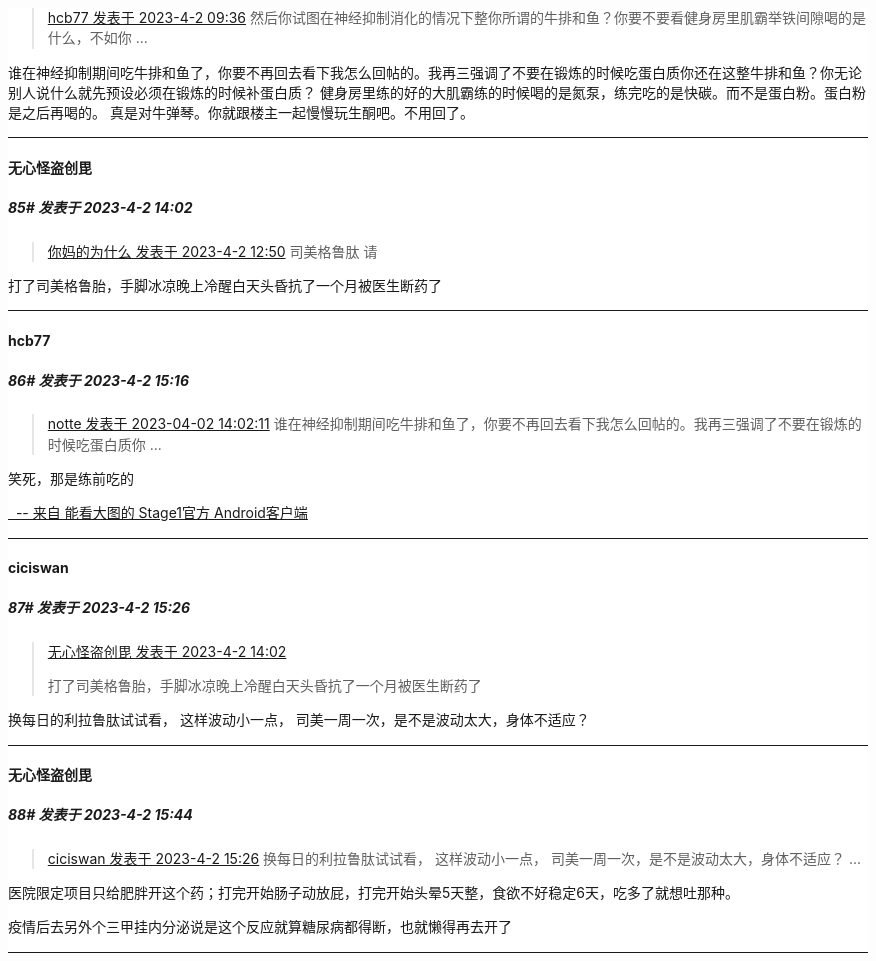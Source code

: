 <blockquote><a href="httphttps://bbs.saraba1st.com/2b/forum.php?mod=redirect&amp;goto=findpost&amp;pid=60302615&amp;ptid=2127033" target="_blank">hcb77 发表于 2023-4-2 09:36</a>
然后你试图在神经抑制消化的情况下整你所谓的牛排和鱼？你要不要看健身房里肌霸举铁间隙喝的是什么，不如你 ...</blockquote>
谁在神经抑制期间吃牛排和鱼了，你要不再回去看下我怎么回帖的。我再三强调了不要在锻炼的时候吃蛋白质你还在这整牛排和鱼？你无论别人说什么就先预设必须在锻炼的时候补蛋白质？
健身房里练的好的大肌霸练的时候喝的是氮泵，练完吃的是快碳。而不是蛋白粉。蛋白粉是之后再喝的。
真是对牛弹琴。你就跟楼主一起慢慢玩生酮吧。不用回了。

*****

####  无心怪盗创毘  
##### 85#       发表于 2023-4-2 14:02

<blockquote><a href="httphttps://bbs.saraba1st.com/2b/forum.php?mod=redirect&amp;goto=findpost&amp;pid=60303991&amp;ptid=2127033" target="_blank">你妈的为什么 发表于 2023-4-2 12:50</a>
司美格鲁肽 请</blockquote>
打了司美格鲁胎，手脚冰凉晚上冷醒白天头昏抗了一个月被医生断药了


*****

####  hcb77  
##### 86#       发表于 2023-4-2 15:16

<blockquote><a href="httphttps://bbs.saraba1st.com/2b/forum.php?mod=redirect&amp;goto=findpost&amp;pid=60304680&amp;ptid=2127033" target="_blank">notte 发表于 2023-04-02 14:02:11</a>
谁在神经抑制期间吃牛排和鱼了，你要不再回去看下我怎么回帖的。我再三强调了不要在锻炼的时候吃蛋白质你 ...</blockquote>笑死，那是练前吃的

[  -- 来自 能看大图的 Stage1官方 Android客户端](https://www.coolapk.com/apk/140634)


*****

####  ciciswan  
##### 87#       发表于 2023-4-2 15:26

<blockquote><a href="httphttps://bbs.saraba1st.com/2b/forum.php?mod=redirect&amp;goto=findpost&amp;pid=60304688&amp;ptid=2127033" target="_blank">无心怪盗创毘 发表于 2023-4-2 14:02</a>

打了司美格鲁胎，手脚冰凉晚上冷醒白天头昏抗了一个月被医生断药了</blockquote>
换每日的利拉鲁肽试试看， 这样波动小一点， 司美一周一次，是不是波动太大，身体不适应？


*****

####  无心怪盗创毘  
##### 88#       发表于 2023-4-2 15:44

<blockquote><a href="httphttps://bbs.saraba1st.com/2b/forum.php?mod=redirect&amp;goto=findpost&amp;pid=60305416&amp;ptid=2127033" target="_blank">ciciswan 发表于 2023-4-2 15:26</a>
换每日的利拉鲁肽试试看， 这样波动小一点， 司美一周一次，是不是波动太大，身体不适应？ ...</blockquote>
医院限定项目只给肥胖开这个药；打完开始肠子动放屁，打完开始头晕5天整，食欲不好稳定6天，吃多了就想吐那种。

疫情后去另外个三甲挂内分泌说是这个反应就算糖尿病都得断，也就懒得再去开了


*****
